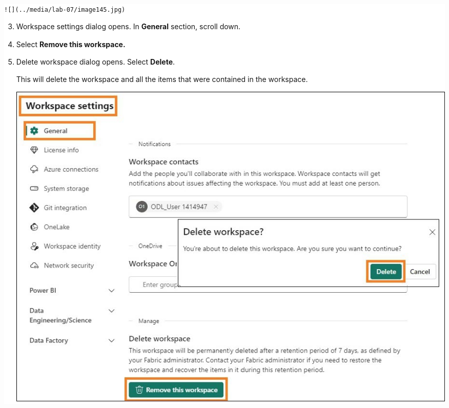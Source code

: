 	![](../media/lab-07/image145.jpg)

3. Workspace settings dialog opens. In **General** section, scroll down.

4. Select **Remove this workspace.**

5. Delete workspace dialog opens. Select **Delete**.

	This will delete the workspace and all the items that were contained in the workspace.

	![](../media/lab-07/image148.jpg)
